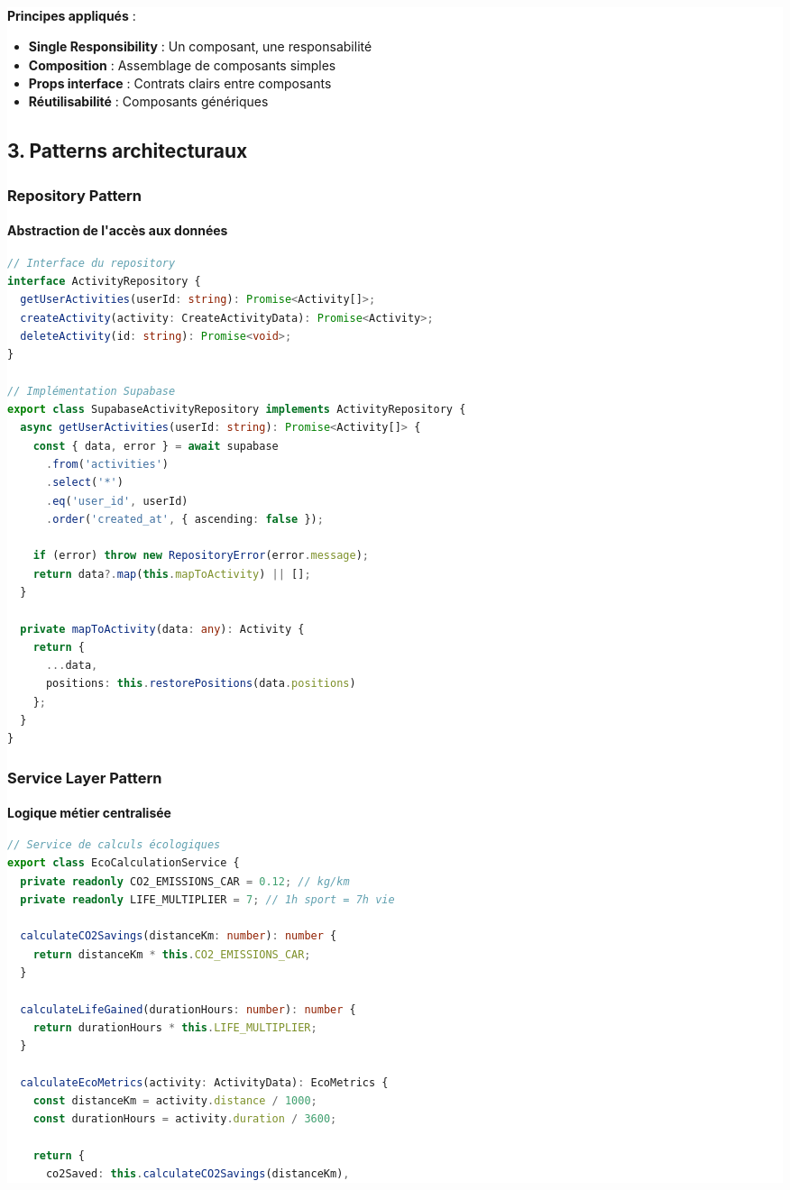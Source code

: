**Principes appliqués** :
- **Single Responsibility** : Un composant, une responsabilité
- **Composition** : Assemblage de composants simples
- **Props interface** : Contrats clairs entre composants
- **Réutilisabilité** : Composants génériques

## 3. Patterns architecturaux

### Repository Pattern
**Abstraction de l'accès aux données**

```typescript
// Interface du repository
interface ActivityRepository {
  getUserActivities(userId: string): Promise<Activity[]>;
  createActivity(activity: CreateActivityData): Promise<Activity>;
  deleteActivity(id: string): Promise<void>;
}

// Implémentation Supabase
export class SupabaseActivityRepository implements ActivityRepository {
  async getUserActivities(userId: string): Promise<Activity[]> {
    const { data, error } = await supabase
      .from('activities')
      .select('*')
      .eq('user_id', userId)
      .order('created_at', { ascending: false });
    
    if (error) throw new RepositoryError(error.message);
    return data?.map(this.mapToActivity) || [];
  }
  
  private mapToActivity(data: any): Activity {
    return {
      ...data,
      positions: this.restorePositions(data.positions)
    };
  }
}
```

### Service Layer Pattern
**Logique métier centralisée**

```typescript
// Service de calculs écologiques
export class EcoCalculationService {
  private readonly CO2_EMISSIONS_CAR = 0.12; // kg/km
  private readonly LIFE_MULTIPLIER = 7; // 1h sport = 7h vie
  
  calculateCO2Savings(distanceKm: number): number {
    return distanceKm * this.CO2_EMISSIONS_CAR;
  }
  
  calculateLifeGained(durationHours: number): number {
    return durationHours * this.LIFE_MULTIPLIER;
  }
  
  calculateEcoMetrics(activity: ActivityData): EcoMetrics {
    const distanceKm = activity.distance / 1000;
    const durationHours = activity.duration / 3600;
    
    return {
      co2Saved: this.calculateCO2Savings(distanceKm),
```